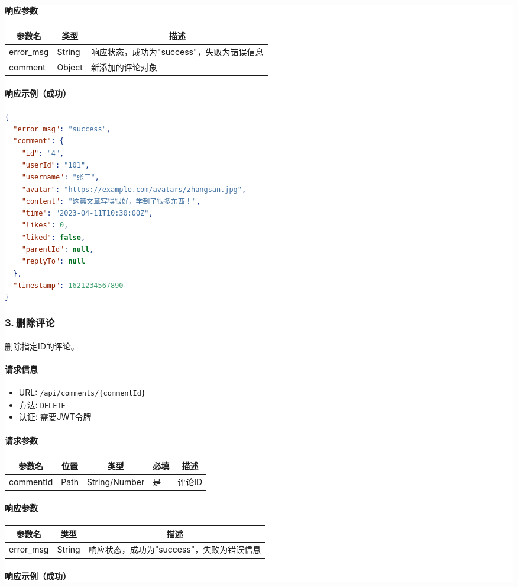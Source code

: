 #### 响应参数

| 参数名 | 类型 | 描述 |
| ------ | ---- | ---- |
| error_msg | String | 响应状态，成功为"success"，失败为错误信息 |
| comment | Object | 新添加的评论对象 |

#### 响应示例（成功）

```json
{
  "error_msg": "success",
  "comment": {
    "id": "4",
    "userId": "101",
    "username": "张三",
    "avatar": "https://example.com/avatars/zhangsan.jpg",
    "content": "这篇文章写得很好，学到了很多东西！",
    "time": "2023-04-11T10:30:00Z",
    "likes": 0,
    "liked": false,
    "parentId": null,
    "replyTo": null
  },
  "timestamp": 1621234567890
}
```

### 3. 删除评论

删除指定ID的评论。

#### 请求信息

- URL: `/api/comments/{commentId}`
- 方法: `DELETE`
- 认证: 需要JWT令牌

#### 请求参数

| 参数名 | 位置 | 类型 | 必填 | 描述 |
| ------ | ---- | ---- | ---- | ---- |
| commentId | Path | String/Number | 是 | 评论ID |

#### 响应参数

| 参数名 | 类型 | 描述 |
| ------ | ---- | ---- |
| error_msg | String | 响应状态，成功为"success"，失败为错误信息 |

#### 响应示例（成功）
